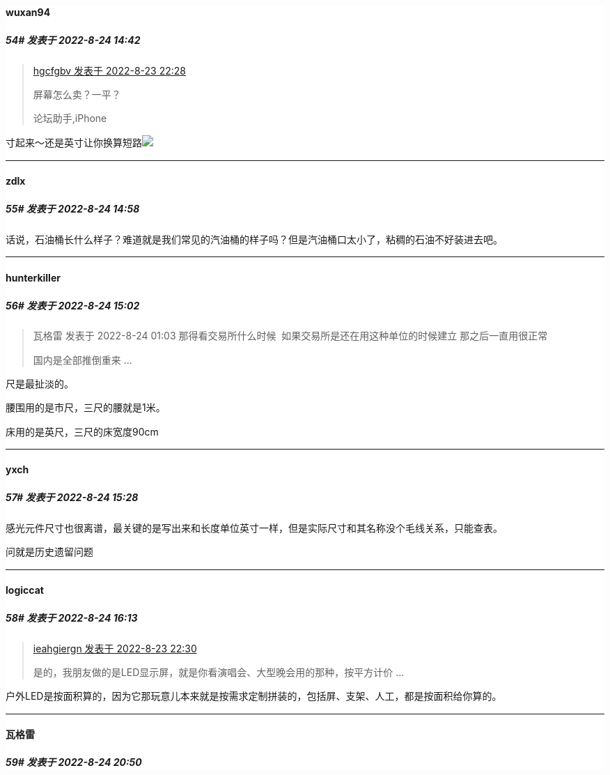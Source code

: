 ####  wuxan94  
##### 54#       发表于 2022-8-24 14:42

<blockquote><a href="httphttps://bbs.saraba1st.com/2b/forum.php?mod=redirect&amp;goto=findpost&amp;pid=57190106&amp;ptid=2088629" target="_blank">hgcfgbv 发表于 2022-8-23 22:28</a>

屏幕怎么卖？一平？

论坛助手,iPhone</blockquote>
寸起来～还是英寸让你换算短路<img src="https://static.saraba1st.com/image/smiley/face2017/243.gif" referrerpolicy="no-referrer">

*****

####  zdlx  
##### 55#       发表于 2022-8-24 14:58

话说，石油桶长什么样子？难道就是我们常见的汽油桶的样子吗？但是汽油桶口太小了，粘稠的石油不好装进去吧。

*****

####  hunterkiller  
##### 56#       发表于 2022-8-24 15:02

<blockquote>瓦格雷 发表于 2022-8-24 01:03
那得看交易所什么时候  如果交易所是还在用这种单位的时候建立 那之后一直用很正常 

国内是全部推倒重来 ...</blockquote>
尺是最扯淡的。

腰围用的是市尺，三尺的腰就是1米。

床用的是英尺，三尺的床宽度90cm

*****

####  yxch  
##### 57#       发表于 2022-8-24 15:28

感光元件尺寸也很离谱，最关键的是写出来和长度单位英寸一样，但是实际尺寸和其名称没个毛线关系，只能查表。

问就是历史遗留问题

*****

####  logiccat  
##### 58#       发表于 2022-8-24 16:13

<blockquote><a href="httphttps://bbs.saraba1st.com/2b/forum.php?mod=redirect&amp;goto=findpost&amp;pid=57190135&amp;ptid=2088629" target="_blank">ieahgiergn 发表于 2022-8-23 22:30</a>

是的，我朋友做的是LED显示屏，就是你看演唱会、大型晚会用的那种，按平方计价 ...</blockquote>
户外LED是按面积算的，因为它那玩意儿本来就是按需求定制拼装的，包括屏、支架、人工，都是按面积给你算的。

*****

####  瓦格雷  
##### 59#       发表于 2022-8-24 20:50
